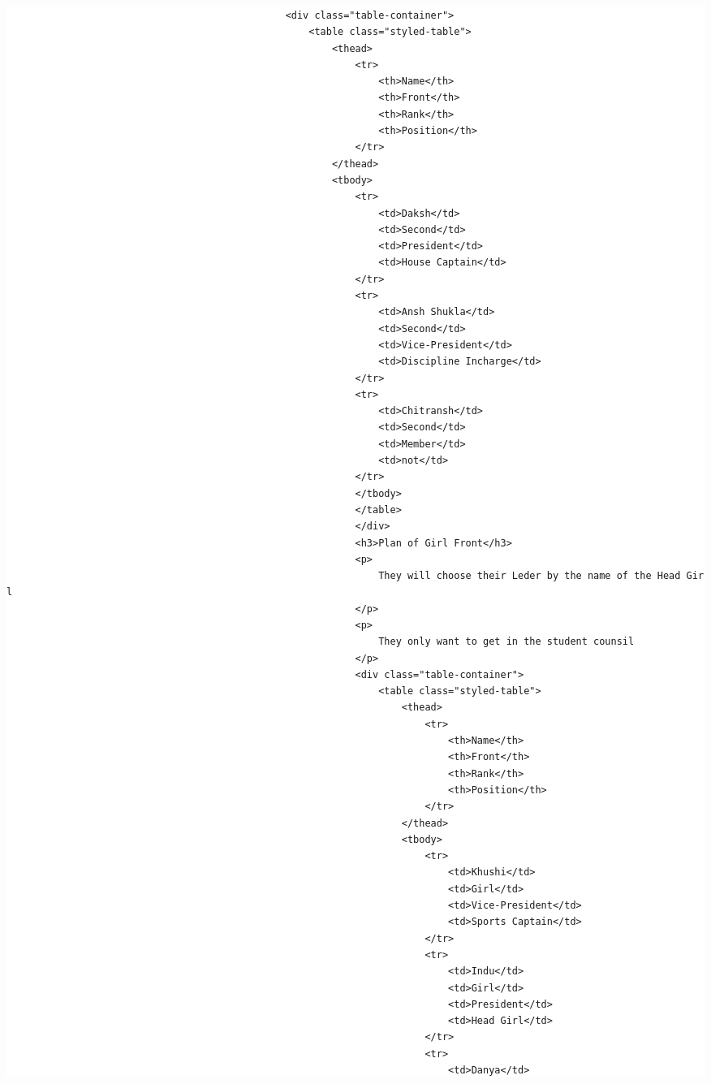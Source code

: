                                                     <div class="table-container">
                                                        <table class="styled-table">
                                                            <thead>
                                                                <tr>
                                                                    <th>Name</th>
                                                                    <th>Front</th>
                                                                    <th>Rank</th>
                                                                    <th>Position</th>
                                                                </tr>
                                                            </thead>
                                                            <tbody>
                                                                <tr>
                                                                    <td>Daksh</td>
                                                                    <td>Second</td>
                                                                    <td>President</td>
                                                                    <td>House Captain</td>
                                                                </tr>
                                                                <tr>
                                                                    <td>Ansh Shukla</td>
                                                                    <td>Second</td>
                                                                    <td>Vice-President</td>
                                                                    <td>Discipline Incharge</td>
                                                                </tr>
                                                                <tr>
                                                                    <td>Chitransh</td>
                                                                    <td>Second</td>
                                                                    <td>Member</td>
                                                                    <td>not</td>
                                                                </tr>
                                                                </tbody>
                                                                </table>
                                                                </div>
                                                                <h3>Plan of Girl Front</h3>
                                                                <p>
                                                                    They will choose their Leder by the name of the Head Girl
                                                                </p>
                                                                <p>
                                                                    They only want to get in the student counsil
                                                                </p>
                                                                <div class="table-container">
                                                                    <table class="styled-table">
                                                                        <thead>
                                                                            <tr>
                                                                                <th>Name</th>
                                                                                <th>Front</th>
                                                                                <th>Rank</th>
                                                                                <th>Position</th>
                                                                            </tr>
                                                                        </thead>
                                                                        <tbody>
                                                                            <tr>
                                                                                <td>Khushi</td>
                                                                                <td>Girl</td>
                                                                                <td>Vice-President</td>
                                                                                <td>Sports Captain</td>
                                                                            </tr>
                                                                            <tr>
                                                                                <td>Indu</td>
                                                                                <td>Girl</td>
                                                                                <td>President</td>
                                                                                <td>Head Girl</td>
                                                                            </tr>
                                                                            <tr>
                                                                                <td>Danya</td>